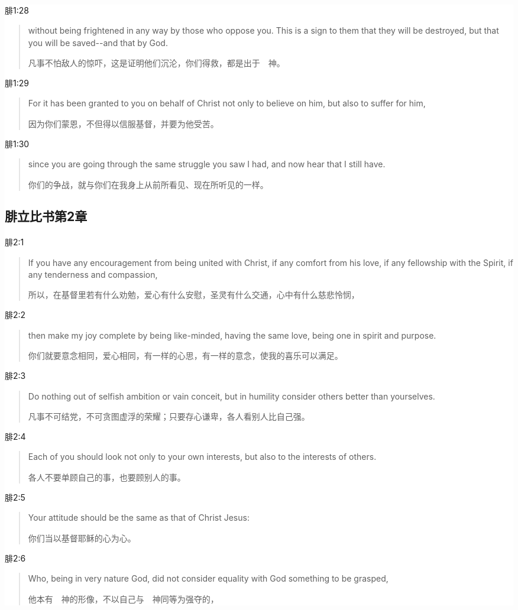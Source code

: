 
腓1:28
> without being frightened in any way by those who oppose you. This is a sign to them that they will be destroyed, but that you will be saved--and that by God.
>
> 凡事不怕敌人的惊吓，这是证明他们沉沦，你们得救，都是出于　神。


腓1:29
> For it has been granted to you on behalf of Christ not only to believe on him, but also to suffer for him,
>
> 因为你们蒙恩，不但得以信服基督，并要为他受苦。


腓1:30
> since you are going through the same struggle you saw I had, and now hear that I still have.
>
> 你们的争战，就与你们在我身上从前所看见、现在所听见的一样。


## 腓立比书第2章
腓2:1
> If you have any encouragement from being united with Christ, if any comfort from his love, if any fellowship with the Spirit, if any tenderness and compassion,
>
> 所以，在基督里若有什么劝勉，爱心有什么安慰，圣灵有什么交通，心中有什么慈悲怜悯，


腓2:2
> then make my joy complete by being like-minded, having the same love, being one in spirit and purpose.
>
> 你们就要意念相同，爱心相同，有一样的心思，有一样的意念，使我的喜乐可以满足。


腓2:3
> Do nothing out of selfish ambition or vain conceit, but in humility consider others better than yourselves.
>
> 凡事不可结党，不可贪图虚浮的荣耀；只要存心谦卑，各人看别人比自己强。


腓2:4
> Each of you should look not only to your own interests, but also to the interests of others.
>
> 各人不要单顾自己的事，也要顾别人的事。


腓2:5
> Your attitude should be the same as that of Christ Jesus:
>
> 你们当以基督耶稣的心为心。


腓2:6
> Who, being in very nature God, did not consider equality with God something to be grasped,
>
> 他本有　神的形像，不以自己与　神同等为强夺的，

